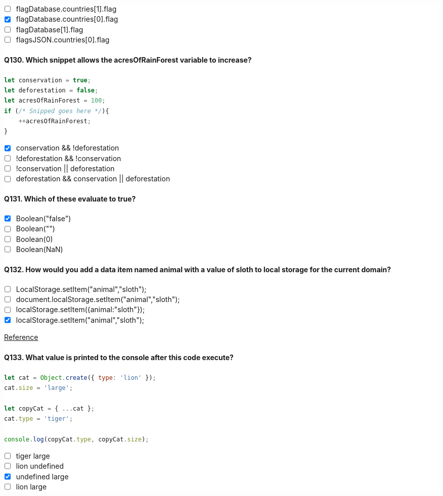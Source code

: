 - [ ] flagDatabase.countries[1].flag
- [x] flagDatabase.countries[0].flag
- [ ] flagDatabase[1].flag
- [ ] flagsJSON.countries[0].flag

#### Q130. Which snippet allows the acresOfRainForest variable to increase?

```js
let conservation = true;
let deforestation = false;
let acresOfRainForest = 100;
if (/* Snipped goes here */){
    ++acresOfRainForest;
}
```

- [x] conservation && !deforestation
- [ ] !deforestation && !conservation
- [ ] !conservation || deforestation
- [ ] deforestation && conservation || deforestation

#### Q131. Which of these evaluate to true?

- [x] Boolean("false")
- [ ] Boolean("")
- [ ] Boolean(0)
- [ ] Boolean(NaN)

#### Q132. How would you add a data item named animal with a value of sloth to local storage for the current domain?

- [ ] LocalStorage.setItem("animal","sloth");
- [ ] document.localStorage.setItem("animal","sloth");
- [ ] localStorage.setItem({animal:"sloth"});
- [x] localStorage.setItem("animal","sloth");

[Reference](https://blog.logrocket.com/localstorage-javascript-complete-guide/#setitem)

#### Q133. What value is printed to the console after this code execute?

```js
let cat = Object.create({ type: 'lion' });
cat.size = 'large';

let copyCat = { ...cat };
cat.type = 'tiger';

console.log(copyCat.type, copyCat.size);
```

- [ ] tiger large
- [ ] lion undefined
- [x] undefined large
- [ ] lion large
